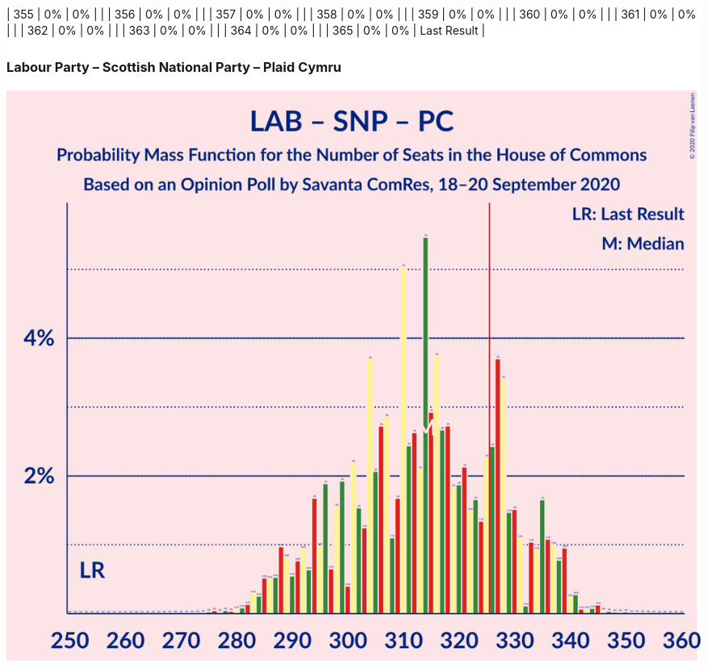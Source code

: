 | 355 | 0% | 0% |  |
| 356 | 0% | 0% |  |
| 357 | 0% | 0% |  |
| 358 | 0% | 0% |  |
| 359 | 0% | 0% |  |
| 360 | 0% | 0% |  |
| 361 | 0% | 0% |  |
| 362 | 0% | 0% |  |
| 363 | 0% | 0% |  |
| 364 | 0% | 0% |  |
| 365 | 0% | 0% | Last Result |

### Labour Party – Scottish National Party – Plaid Cymru

![Graph with seats probability mass function not yet produced](2020-09-20-SavantaComRes-coalitions-seats-pmf-lab–snp–pc.png "Seats Probability Mass Function")
